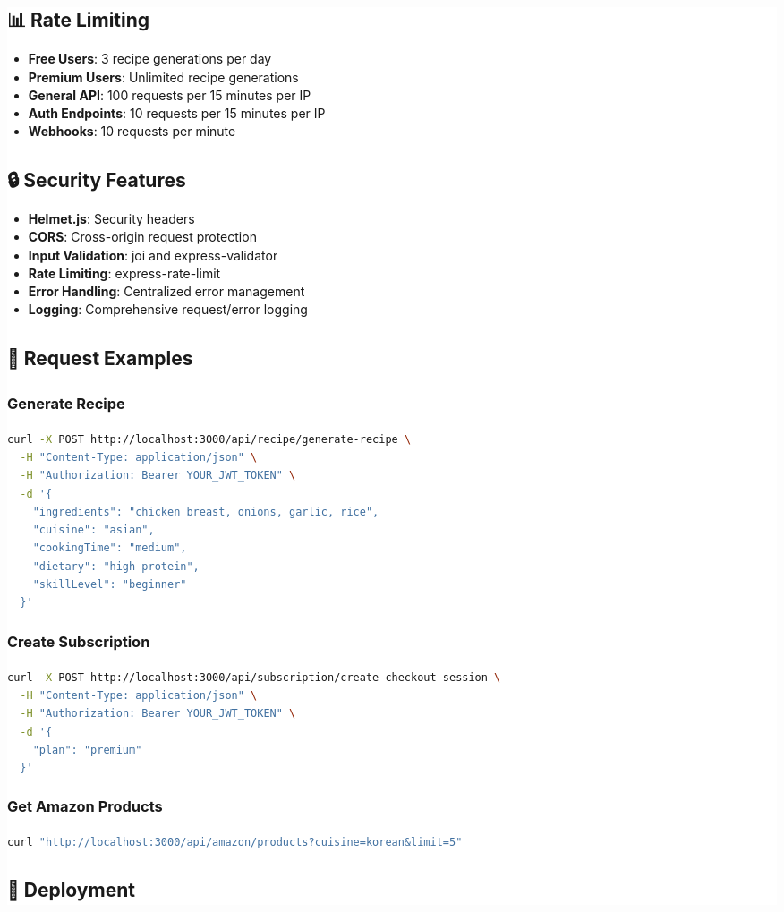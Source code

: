 ## 📊 Rate Limiting

- **Free Users**: 3 recipe generations per day
- **Premium Users**: Unlimited recipe generations
- **General API**: 100 requests per 15 minutes per IP
- **Auth Endpoints**: 10 requests per 15 minutes per IP
- **Webhooks**: 10 requests per minute

## 🔒 Security Features

- **Helmet.js**: Security headers
- **CORS**: Cross-origin request protection
- **Input Validation**: joi and express-validator
- **Rate Limiting**: express-rate-limit
- **Error Handling**: Centralized error management
- **Logging**: Comprehensive request/error logging

## 📝 Request Examples

### Generate Recipe

```bash
curl -X POST http://localhost:3000/api/recipe/generate-recipe \
  -H "Content-Type: application/json" \
  -H "Authorization: Bearer YOUR_JWT_TOKEN" \
  -d '{
    "ingredients": "chicken breast, onions, garlic, rice",
    "cuisine": "asian",
    "cookingTime": "medium",
    "dietary": "high-protein",
    "skillLevel": "beginner"
  }'
```

### Create Subscription

```bash
curl -X POST http://localhost:3000/api/subscription/create-checkout-session \
  -H "Content-Type: application/json" \
  -H "Authorization: Bearer YOUR_JWT_TOKEN" \
  -d '{
    "plan": "premium"
  }'
```

### Get Amazon Products

```bash
curl "http://localhost:3000/api/amazon/products?cuisine=korean&limit=5"
```

## 🚀 Deployment
